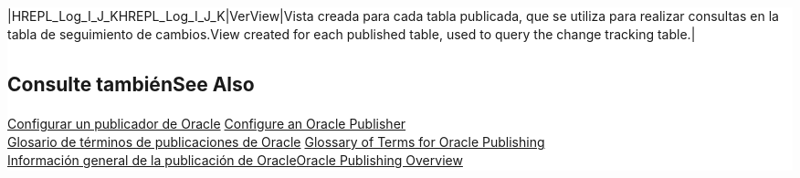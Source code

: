 |<span data-ttu-id="2202c-181">HREPL_Log_I_J_K</span><span class="sxs-lookup"><span data-stu-id="2202c-181">HREPL_Log_I_J_K</span></span>|<span data-ttu-id="2202c-182">Ver</span><span class="sxs-lookup"><span data-stu-id="2202c-182">View</span></span>|<span data-ttu-id="2202c-183">Vista creada para cada tabla publicada, que se utiliza para realizar consultas en la tabla de seguimiento de cambios.</span><span class="sxs-lookup"><span data-stu-id="2202c-183">View created for each published table, used to query the change tracking table.</span></span>|  
  
## <a name="see-also"></a><span data-ttu-id="2202c-184">Consulte también</span><span class="sxs-lookup"><span data-stu-id="2202c-184">See Also</span></span>  
 <span data-ttu-id="2202c-185">[Configurar un publicador de Oracle](configure-an-oracle-publisher.md) </span><span class="sxs-lookup"><span data-stu-id="2202c-185">[Configure an Oracle Publisher](configure-an-oracle-publisher.md) </span></span>  
 <span data-ttu-id="2202c-186">[Glosario de términos de publicaciones de Oracle](glossary-of-terms-for-oracle-publishing.md) </span><span class="sxs-lookup"><span data-stu-id="2202c-186">[Glossary of Terms for Oracle Publishing](glossary-of-terms-for-oracle-publishing.md) </span></span>  
 [<span data-ttu-id="2202c-187">Información general de la publicación de Oracle</span><span class="sxs-lookup"><span data-stu-id="2202c-187">Oracle Publishing Overview</span></span>](oracle-publishing-overview.md)  
  
  
